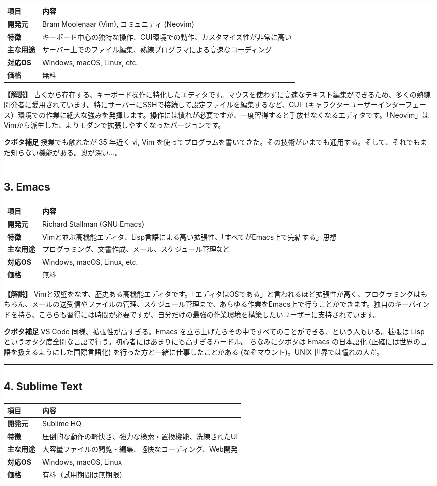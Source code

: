 | 項目 | 内容 |
| :--- | :--- |
| **開発元** | Bram Moolenaar (Vim), コミュニティ (Neovim) |
| **特徴** | キーボード中心の独特な操作、CUI環境での動作、カスタマイズ性が非常に高い |
| **主な用途** | サーバー上でのファイル編集、熟練プログラマによる高速なコーディング |
| **対応OS** | Windows, macOS, Linux, etc. |
| **価格** | 無料 |

**【解説】**
古くから存在する、キーボード操作に特化したエディタです。マウスを使わずに高速なテキスト編集ができるため、多くの熟練開発者に愛用されています。特にサーバーにSSHで接続して設定ファイルを編集するなど、CUI（キャラクターユーザーインターフェース）環境での作業に絶大な強みを発揮します。操作には慣れが必要ですが、一度習得すると手放せなくなるエディタです。「Neovim」はVimから派生した、よりモダンで拡張しやすくなったバージョンです。

**クボタ補足**
授業でも触れたが 35 年近く vi, Vim を使ってプログラムを書いてきた。その技術がいまでも通用する。そして、それでもまだ知らない機能がある。奥が深い…。

---

## 3. Emacs

| 項目 | 内容 |
| :--- | :--- |
| **開発元** | Richard Stallman (GNU Emacs) |
| **特徴** | Vimと並ぶ高機能エディタ、Lisp言語による高い拡張性、「すべてがEmacs上で完結する」思想 |
| **主な用途** | プログラミング、文書作成、メール、スケジュール管理など |
| **対応OS** | Windows, macOS, Linux, etc. |
| **価格** | 無料 |

**【解説】**
Vimと双璧をなす、歴史ある高機能エディタです。「エディタはOSである」と言われるほど拡張性が高く、プログラミングはもちろん、メールの送受信やファイルの管理、スケジュール管理まで、あらゆる作業をEmacs上で行うことができます。独自のキーバインドを持ち、こちらも習得には時間が必要ですが、自分だけの最強の作業環境を構築したいユーザーに支持されています。

**クボタ補足**
VS Code 同様、拡張性が高すぎる。Emacs を立ち上げたらその中ですべてのことができる、という人もいる。拡張は Lisp というオタク度全開な言語で行う。初心者にはあまりにも高すぎるハードル。
ちなみにクボタは Emacs の日本語化 (正確には世界の言語を扱えるようにした国際言語化) を行った方と一緒に仕事したことがある (なぞマウント)。UNIX 世界では憧れの人だ。

---

## 4. Sublime Text

| 項目 | 内容 |
| :--- | :--- |
| **開発元** | Sublime HQ |
| **特徴** | 圧倒的な動作の軽快さ、強力な検索・置換機能、洗練されたUI |
| **主な用途** | 大容量ファイルの閲覧・編集、軽快なコーディング、Web開発 |
| **対応OS** | Windows, macOS, Linux |
| **価格** | 有料（試用期間は無期限）|
